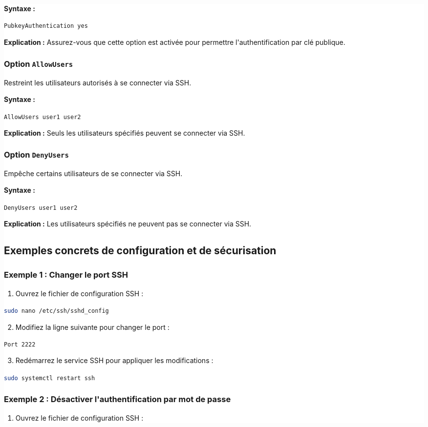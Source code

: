 **Syntaxe :**

```text
PubkeyAuthentication yes
```

**Explication :** Assurez-vous que cette option est activée pour permettre l'authentification par clé publique.

### Option `AllowUsers`

Restreint les utilisateurs autorisés à se connecter via SSH.

**Syntaxe :**

```text
AllowUsers user1 user2
```

**Explication :** Seuls les utilisateurs spécifiés peuvent se connecter via SSH.

### Option `DenyUsers`

Empêche certains utilisateurs de se connecter via SSH.

**Syntaxe :**

```text
DenyUsers user1 user2
```

**Explication :** Les utilisateurs spécifiés ne peuvent pas se connecter via SSH.

## Exemples concrets de configuration et de sécurisation

### Exemple 1 : Changer le port SSH

1. Ouvrez le fichier de configuration SSH :

```bash
sudo nano /etc/ssh/sshd_config
```

2. Modifiez la ligne suivante pour changer le port :

```text
Port 2222
```

3. Redémarrez le service SSH pour appliquer les modifications :

```bash
sudo systemctl restart ssh
```

### Exemple 2 : Désactiver l'authentification par mot de passe

1. Ouvrez le fichier de configuration SSH :

